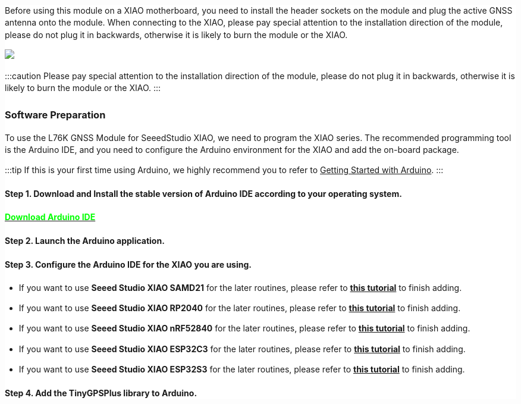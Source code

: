 Before using this module on a XIAO motherboard, you need to install the header sockets on the module and plug the active GNSS antenna onto the module. When connecting to the XIAO, please pay special attention to the installation direction of the module, please do not plug it in backwards, otherwise it is likely to burn the module or the XIAO.

<div style={{textAlign:'center'}}><img src="https://files.seeedstudio.com/wiki/Seeeduino-XIAO-Expansion-Board/GPS_Module/L76K/gnss-xiao-assembled.png" style={{width:500, height:'auto'}}/></div>

:::caution
Please pay special attention to the installation direction of the module, please do not plug it in backwards, otherwise it is likely to burn the module or the XIAO.
:::

### Software Preparation

To use the L76K GNSS Module for SeeedStudio XIAO, we need to program the XIAO series. The recommended programming tool is the Arduino IDE, and you need to configure the Arduino environment for the XIAO and add the on-board package.

:::tip
If this is your first time using Arduino, we highly recommend you to refer to [Getting Started with Arduino](https://wiki.seeedstudio.com/Getting_Started_with_Arduino/).
:::

#### Step 1. Download and Install the stable version of Arduino IDE according to your operating system.

<div class="download_arduino_container" style={{textAlign: 'center'}}>
    <a class="download_arduino_item" href="https://www.arduino.cc/en/software"><strong><span><font color={'FFFFFF'} size={"4"}>Download Arduino IDE</font></span></strong>
    </a>
</div>

#### Step 2. Launch the Arduino application.

#### Step 3. Configure the Arduino IDE for the XIAO you are using.

- If you want to use **Seeed Studio XIAO SAMD21** for the later routines, please refer to **[this tutorial](https://wiki.seeedstudio.com/Seeeduino-XIAO/#software)** to finish adding.

- If you want to use **Seeed Studio XIAO RP2040** for the later routines, please refer to **[this tutorial](https://wiki.seeedstudio.com/XIAO-RP2040-with-Arduino/#software-setup)** to finish adding.

- If you want to use **Seeed Studio XIAO nRF52840** for the later routines, please refer to **[this tutorial](https://wiki.seeedstudio.com/XIAO_BLE/#software-setup)** to finish adding.

- If you want to use **Seeed Studio XIAO ESP32C3** for the later routines, please refer to **[this tutorial](https://wiki.seeedstudio.com/XIAO_ESP32C3_Getting_Started#software-setup)** to finish adding.

- If you want to use **Seeed Studio XIAO ESP32S3** for the later routines, please refer to **[this tutorial](http://wiki.seeedstudio.com/xiao_esp32s3_getting_started#software-preparation)** to finish adding.

#### Step 4. Add the TinyGPSPlus library to Arduino.
